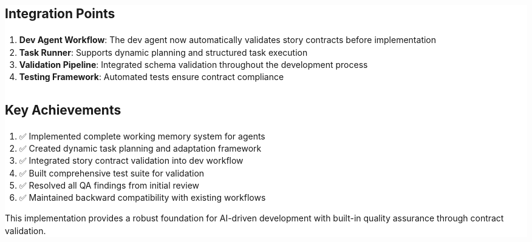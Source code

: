 ## Integration Points

1. **Dev Agent Workflow**: The dev agent now automatically validates story contracts before implementation
2. **Task Runner**: Supports dynamic planning and structured task execution
3. **Validation Pipeline**: Integrated schema validation throughout the development process
4. **Testing Framework**: Automated tests ensure contract compliance

## Key Achievements

1. ✅ Implemented complete working memory system for agents
2. ✅ Created dynamic task planning and adaptation framework
3. ✅ Integrated story contract validation into dev workflow
4. ✅ Built comprehensive test suite for validation
5. ✅ Resolved all QA findings from initial review
6. ✅ Maintained backward compatibility with existing workflows

This implementation provides a robust foundation for AI-driven development with built-in quality assurance through contract validation.